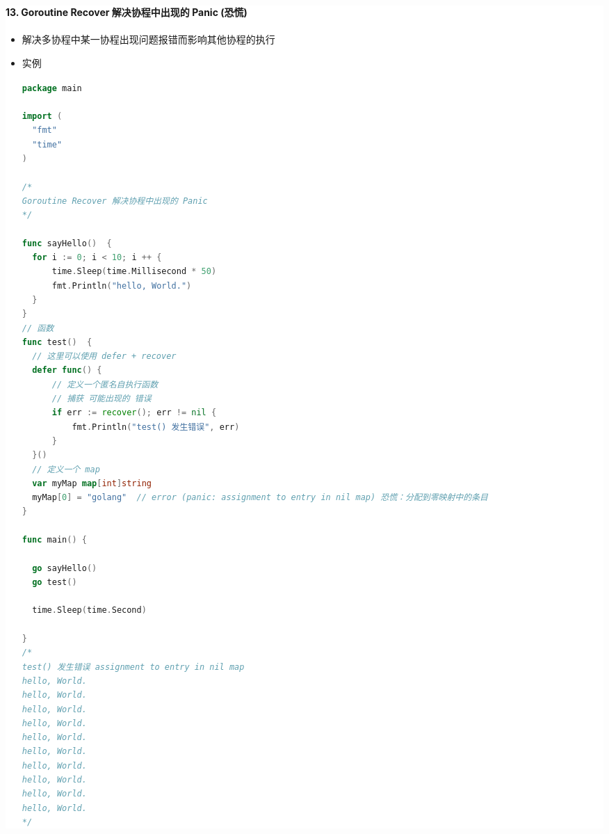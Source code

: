          

#### 13. Goroutine Recover 解决协程中出现的 Panic (恐慌)

+ 解决多协程中某一协程出现问题报错而影响其他协程的执行

+ 实例

  ```go
  package main
  
  import (
  	"fmt"
  	"time"
  )
  
  /*
  Goroutine Recover 解决协程中出现的 Panic
  */
  
  func sayHello()  {
  	for i := 0; i < 10; i ++ {
  		time.Sleep(time.Millisecond * 50)
  		fmt.Println("hello, World.")
  	}
  }
  // 函数
  func test()  {
  	// 这里可以使用 defer + recover
  	defer func() {
  		// 定义一个匿名自执行函数
  		// 捕获 可能出现的 错误
  		if err := recover(); err != nil {
  			fmt.Println("test() 发生错误", err)
  		}
  	}()
  	// 定义一个 map
  	var myMap map[int]string
  	myMap[0] = "golang"  // error (panic: assignment to entry in nil map) 恐慌：分配到零映射中的条目
  }
  
  func main() {
  
  	go sayHello()
  	go test()
  
  	time.Sleep(time.Second)
  
  }
  /*
  test() 发生错误 assignment to entry in nil map
  hello, World.
  hello, World.
  hello, World.
  hello, World.
  hello, World.
  hello, World.
  hello, World.
  hello, World.
  hello, World.
  hello, World.
  */
  ```

  


